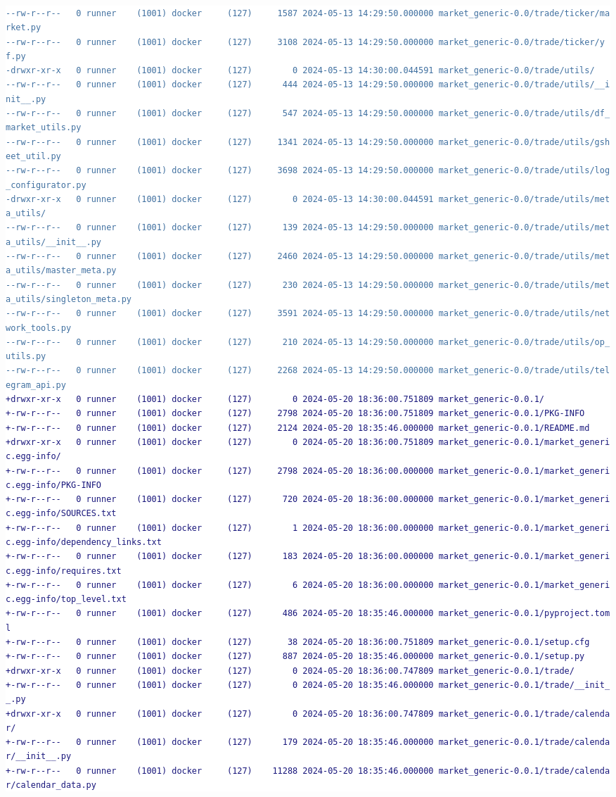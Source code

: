 ```diff
--rw-r--r--   0 runner    (1001) docker     (127)     1587 2024-05-13 14:29:50.000000 market_generic-0.0/trade/ticker/market.py
--rw-r--r--   0 runner    (1001) docker     (127)     3108 2024-05-13 14:29:50.000000 market_generic-0.0/trade/ticker/yf.py
-drwxr-xr-x   0 runner    (1001) docker     (127)        0 2024-05-13 14:30:00.044591 market_generic-0.0/trade/utils/
--rw-r--r--   0 runner    (1001) docker     (127)      444 2024-05-13 14:29:50.000000 market_generic-0.0/trade/utils/__init__.py
--rw-r--r--   0 runner    (1001) docker     (127)      547 2024-05-13 14:29:50.000000 market_generic-0.0/trade/utils/df_market_utils.py
--rw-r--r--   0 runner    (1001) docker     (127)     1341 2024-05-13 14:29:50.000000 market_generic-0.0/trade/utils/gsheet_util.py
--rw-r--r--   0 runner    (1001) docker     (127)     3698 2024-05-13 14:29:50.000000 market_generic-0.0/trade/utils/log_configurator.py
-drwxr-xr-x   0 runner    (1001) docker     (127)        0 2024-05-13 14:30:00.044591 market_generic-0.0/trade/utils/meta_utils/
--rw-r--r--   0 runner    (1001) docker     (127)      139 2024-05-13 14:29:50.000000 market_generic-0.0/trade/utils/meta_utils/__init__.py
--rw-r--r--   0 runner    (1001) docker     (127)     2460 2024-05-13 14:29:50.000000 market_generic-0.0/trade/utils/meta_utils/master_meta.py
--rw-r--r--   0 runner    (1001) docker     (127)      230 2024-05-13 14:29:50.000000 market_generic-0.0/trade/utils/meta_utils/singleton_meta.py
--rw-r--r--   0 runner    (1001) docker     (127)     3591 2024-05-13 14:29:50.000000 market_generic-0.0/trade/utils/network_tools.py
--rw-r--r--   0 runner    (1001) docker     (127)      210 2024-05-13 14:29:50.000000 market_generic-0.0/trade/utils/op_utils.py
--rw-r--r--   0 runner    (1001) docker     (127)     2268 2024-05-13 14:29:50.000000 market_generic-0.0/trade/utils/telegram_api.py
+drwxr-xr-x   0 runner    (1001) docker     (127)        0 2024-05-20 18:36:00.751809 market_generic-0.0.1/
+-rw-r--r--   0 runner    (1001) docker     (127)     2798 2024-05-20 18:36:00.751809 market_generic-0.0.1/PKG-INFO
+-rw-r--r--   0 runner    (1001) docker     (127)     2124 2024-05-20 18:35:46.000000 market_generic-0.0.1/README.md
+drwxr-xr-x   0 runner    (1001) docker     (127)        0 2024-05-20 18:36:00.751809 market_generic-0.0.1/market_generic.egg-info/
+-rw-r--r--   0 runner    (1001) docker     (127)     2798 2024-05-20 18:36:00.000000 market_generic-0.0.1/market_generic.egg-info/PKG-INFO
+-rw-r--r--   0 runner    (1001) docker     (127)      720 2024-05-20 18:36:00.000000 market_generic-0.0.1/market_generic.egg-info/SOURCES.txt
+-rw-r--r--   0 runner    (1001) docker     (127)        1 2024-05-20 18:36:00.000000 market_generic-0.0.1/market_generic.egg-info/dependency_links.txt
+-rw-r--r--   0 runner    (1001) docker     (127)      183 2024-05-20 18:36:00.000000 market_generic-0.0.1/market_generic.egg-info/requires.txt
+-rw-r--r--   0 runner    (1001) docker     (127)        6 2024-05-20 18:36:00.000000 market_generic-0.0.1/market_generic.egg-info/top_level.txt
+-rw-r--r--   0 runner    (1001) docker     (127)      486 2024-05-20 18:35:46.000000 market_generic-0.0.1/pyproject.toml
+-rw-r--r--   0 runner    (1001) docker     (127)       38 2024-05-20 18:36:00.751809 market_generic-0.0.1/setup.cfg
+-rw-r--r--   0 runner    (1001) docker     (127)      887 2024-05-20 18:35:46.000000 market_generic-0.0.1/setup.py
+drwxr-xr-x   0 runner    (1001) docker     (127)        0 2024-05-20 18:36:00.747809 market_generic-0.0.1/trade/
+-rw-r--r--   0 runner    (1001) docker     (127)        0 2024-05-20 18:35:46.000000 market_generic-0.0.1/trade/__init__.py
+drwxr-xr-x   0 runner    (1001) docker     (127)        0 2024-05-20 18:36:00.747809 market_generic-0.0.1/trade/calendar/
+-rw-r--r--   0 runner    (1001) docker     (127)      179 2024-05-20 18:35:46.000000 market_generic-0.0.1/trade/calendar/__init__.py
+-rw-r--r--   0 runner    (1001) docker     (127)    11288 2024-05-20 18:35:46.000000 market_generic-0.0.1/trade/calendar/calendar_data.py
```